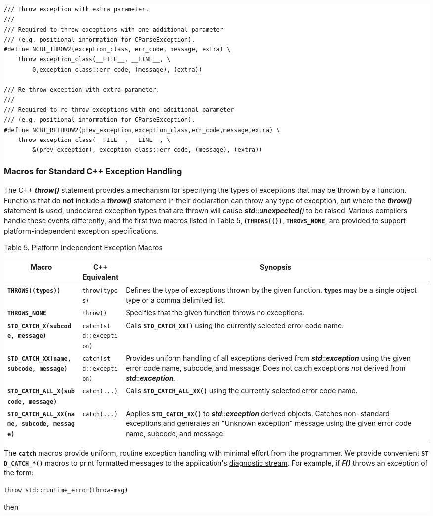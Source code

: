     /// Throw exception with extra parameter.
    ///
    /// Required to throw exceptions with one additional parameter
    /// (e.g. positional information for CParseException).
    #define NCBI_THROW2(exception_class, err_code, message, extra) \
        throw exception_class(__FILE__, __LINE__, \
            0,exception_class::err_code, (message), (extra))

    /// Re-throw exception with extra parameter.
    ///
    /// Required to re-throw exceptions with one additional parameter
    /// (e.g. positional information for CParseException).
    #define NCBI_RETHROW2(prev_exception,exception_class,err_code,message,extra) \
        throw exception_class(__FILE__, __LINE__, \
            &(prev_exception), exception_class::err_code, (message), (extra))

<a name="ch_debug.std_excep_macros"></a>

### Macros for Standard C++ Exception Handling

The C++ ***throw()*** statement provides a mechanism for specifying the types of exceptions that may be thrown by a function. Functions that do **not** include a ***throw()*** statement in their declaration can throw any type of exception, but where the ***throw()*** statement **is** used, undeclared exception types that are thrown will cause ***std***::***unexpected()*** to be raised. Various compilers handle these events differently, and the first two macros listed in [Table 5](#ch_debug.T5), (**`THROWS(())`**, **`THROWS_NONE`**, are provided to support platform-independent exception specifications.

<a name="ch_debug.T5"></a>

Table 5. Platform Independent Exception Macros

| Macro      | C++ Equivalent    | Synopsis                   |
|------------------------------------------------|-------------------------|-----------------------------------------------------------------------------------------------------------------------------------------------------------------------------------------------------------|
| **`THROWS((types))`**  | `throw(types)`    | Defines the type of exceptions thrown by the given function. **`types`** may be a single object type or a comma delimited list.              |
| **`THROWS_NONE`**      | `throw()`   | Specifies that the given function throws no exceptions.          |
| **`STD_CATCH_X(subcode, message)`**      | `catch(std::exception)` | Calls **`STD_CATCH_XX()`** using the currently selected error code name.            |
| **`STD_CATCH_XX(name, subcode, message)`**     | `catch(std::exception)` | Provides uniform handling of all exceptions derived from ***std***::***exception*** using the given error code name, subcode, and message. Does not catch exceptions *not* derived from ***std***::***exception***.   |
| **`STD_CATCH_ALL_X(subcode, message)`**  | `catch(...)`      | Calls **`STD_CATCH_ALL_XX()`** using the currently selected error code name.        |
| **`STD_CATCH_ALL_XX(name, subcode, message)`** | `catch(...)`      | Applies **`STD_CATCH_XX()`** to ***std***::***exception*** derived objects. Catches non-standard exceptions and generates an "Unknown exception" message using the given error code name, subcode, and message. |

<div class="table-scroll"></div>

The **`catch`** macros provide uniform, routine exception handling with minimal effort from the programmer. We provide convenient **`STD_CATCH_*()`** macros to print formatted messages to the application's [diagnostic stream](ch_core.html#ch_core.diag). For example, if ***F()*** throws an exception of the form:

    throw std::runtime_error(throw-msg)

then
